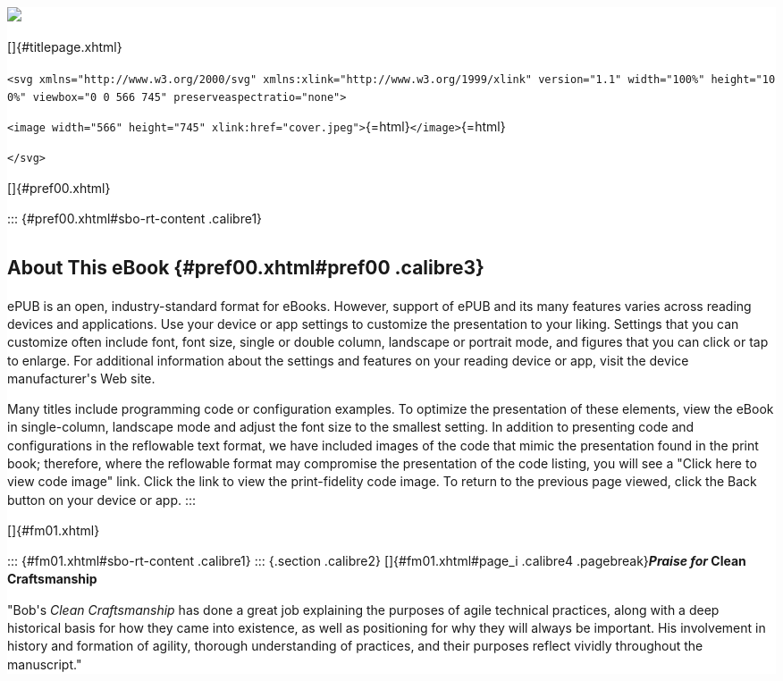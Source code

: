 ![](cover.jpeg)

[]{#titlepage.xhtml}

<div>

```{=html}
<svg xmlns="http://www.w3.org/2000/svg" xmlns:xlink="http://www.w3.org/1999/xlink" version="1.1" width="100%" height="100%" viewbox="0 0 566 745" preserveaspectratio="none">
```
`<image width="566" height="745" xlink:href="cover.jpeg">`{=html}`</image>`{=html}
```{=html}
</svg>
```

</div>

[]{#pref00.xhtml}

::: {#pref00.xhtml#sbo-rt-content .calibre1}
## About This eBook {#pref00.xhtml#pref00 .calibre3}

ePUB is an open, industry-standard format for eBooks. However, support
of ePUB and its many features varies across reading devices and
applications. Use your device or app settings to customize the
presentation to your liking. Settings that you can customize often
include font, font size, single or double column, landscape or portrait
mode, and figures that you can click or tap to enlarge. For additional
information about the settings and features on your reading device or
app, visit the device manufacturer's Web site.

Many titles include programming code or configuration examples. To
optimize the presentation of these elements, view the eBook in
single-column, landscape mode and adjust the font size to the smallest
setting. In addition to presenting code and configurations in the
reflowable text format, we have included images of the code that mimic
the presentation found in the print book; therefore, where the
reflowable format may compromise the presentation of the code listing,
you will see a "Click here to view code image" link. Click the link to
view the print-fidelity code image. To return to the previous page
viewed, click the Back button on your device or app.
:::

[]{#fm01.xhtml}

::: {#fm01.xhtml#sbo-rt-content .calibre1}
::: {.section .calibre2}
[]{#fm01.xhtml#page_i .calibre4 .pagebreak}***Praise for* Clean
Craftsmanship**

"Bob's *Clean Craftsmanship* has done a great job explaining the
purposes of agile technical practices, along with a deep historical
basis for how they came into existence, as well as positioning for why
they will always be important. His involvement in history and formation
of agility, thorough understanding of practices, and their purposes
reflect vividly throughout the manuscript."
